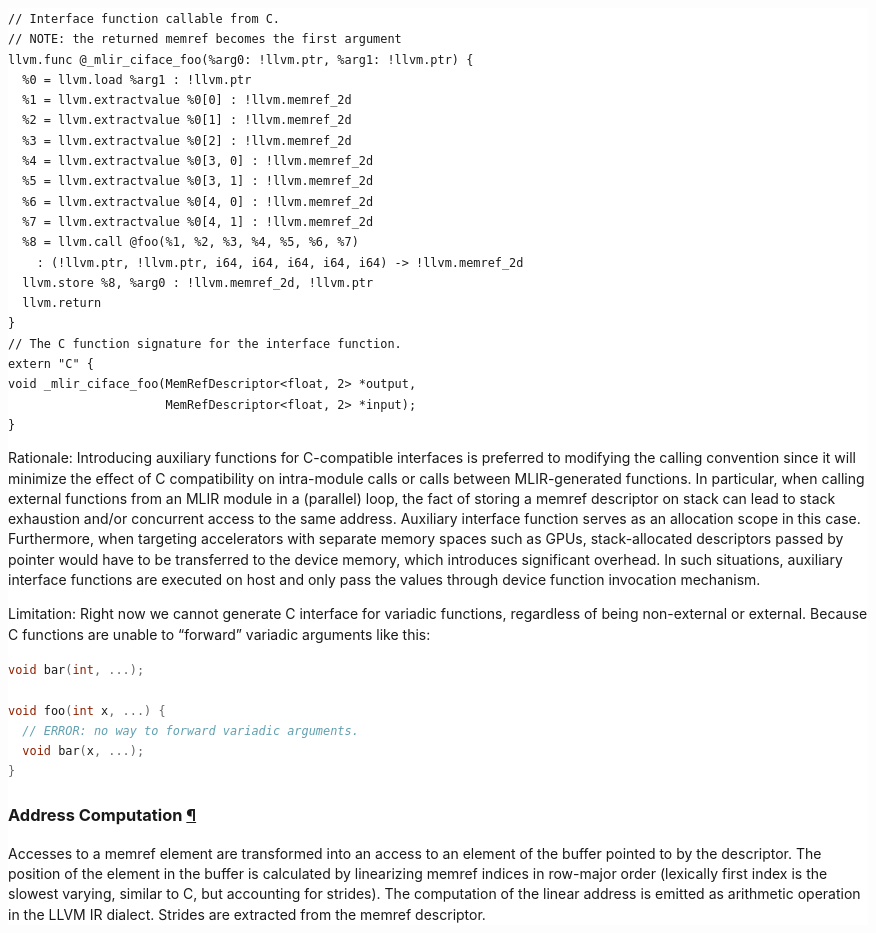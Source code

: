 ```mlir
// Interface function callable from C.
// NOTE: the returned memref becomes the first argument
llvm.func @_mlir_ciface_foo(%arg0: !llvm.ptr, %arg1: !llvm.ptr) {
  %0 = llvm.load %arg1 : !llvm.ptr
  %1 = llvm.extractvalue %0[0] : !llvm.memref_2d
  %2 = llvm.extractvalue %0[1] : !llvm.memref_2d
  %3 = llvm.extractvalue %0[2] : !llvm.memref_2d
  %4 = llvm.extractvalue %0[3, 0] : !llvm.memref_2d
  %5 = llvm.extractvalue %0[3, 1] : !llvm.memref_2d
  %6 = llvm.extractvalue %0[4, 0] : !llvm.memref_2d
  %7 = llvm.extractvalue %0[4, 1] : !llvm.memref_2d
  %8 = llvm.call @foo(%1, %2, %3, %4, %5, %6, %7)
    : (!llvm.ptr, !llvm.ptr, i64, i64, i64, i64, i64) -> !llvm.memref_2d
  llvm.store %8, %arg0 : !llvm.memref_2d, !llvm.ptr
  llvm.return
}
// The C function signature for the interface function.
extern "C" {
void _mlir_ciface_foo(MemRefDescriptor<float, 2> *output,
                      MemRefDescriptor<float, 2> *input);
}
```

Rationale: Introducing auxiliary functions for C-compatible interfaces is preferred to modifying the calling convention since it will minimize the effect of C compatibility on intra-module calls or calls between MLIR-generated functions. In particular, when calling external functions from an MLIR module in a (parallel) loop, the fact of storing a memref descriptor on stack can lead to stack exhaustion and/or concurrent access to the same address. Auxiliary interface function serves as an allocation scope in this case. Furthermore, when targeting accelerators with separate memory spaces such as GPUs, stack-allocated descriptors passed by pointer would have to be transferred to the device memory, which introduces significant overhead. In such situations, auxiliary interface functions are executed on host and only pass the values through device function invocation mechanism.

Limitation: Right now we cannot generate C interface for variadic functions, regardless of being non-external or external. Because C functions are unable to “forward” variadic arguments like this:

```c
void bar(int, ...);

void foo(int x, ...) {
  // ERROR: no way to forward variadic arguments.
  void bar(x, ...);
}
```

### Address Computation [¶](https://mlir.llvm.org/docs/TargetLLVMIR/#address-computation)

Accesses to a memref element are transformed into an access to an element of the buffer pointed to by the descriptor. The position of the element in the buffer is calculated by linearizing memref indices in row-major order (lexically first index is the slowest varying, similar to C, but accounting for strides). The computation of the linear address is emitted as arithmetic operation in the LLVM IR dialect. Strides are extracted from the memref descriptor.
